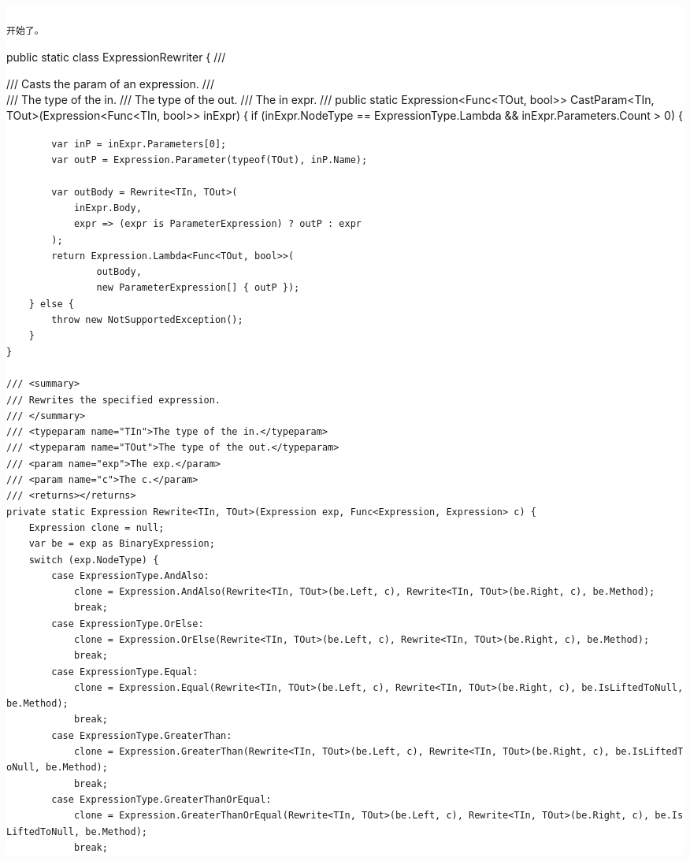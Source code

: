 ```

开始了。

```
public static class ExpressionRewriter {
    /// <summary>
    /// Casts the param of an expression.
    /// </summary>
    /// <typeparam name="TIn">The type of the in.</typeparam>
    /// <typeparam name="TOut">The type of the out.</typeparam>
    /// <param name="inExpr">The in expr.</param>
    /// <returns></returns>
    public static Expression<Func<TOut, bool>> CastParam<TIn, TOut>(Expression<Func<TIn, bool>> inExpr) {
        if (inExpr.NodeType == ExpressionType.Lambda &&
            inExpr.Parameters.Count > 0) {

            var inP = inExpr.Parameters[0];
            var outP = Expression.Parameter(typeof(TOut), inP.Name);

            var outBody = Rewrite<TIn, TOut>(
                inExpr.Body,
                expr => (expr is ParameterExpression) ? outP : expr
            );
            return Expression.Lambda<Func<TOut, bool>>(
                    outBody,
                    new ParameterExpression[] { outP });
        } else {
            throw new NotSupportedException();
        }
    }

    /// <summary>
    /// Rewrites the specified expression.
    /// </summary>
    /// <typeparam name="TIn">The type of the in.</typeparam>
    /// <typeparam name="TOut">The type of the out.</typeparam>
    /// <param name="exp">The exp.</param>
    /// <param name="c">The c.</param>
    /// <returns></returns>
    private static Expression Rewrite<TIn, TOut>(Expression exp, Func<Expression, Expression> c) {
        Expression clone = null;
        var be = exp as BinaryExpression;
        switch (exp.NodeType) {
            case ExpressionType.AndAlso:
                clone = Expression.AndAlso(Rewrite<TIn, TOut>(be.Left, c), Rewrite<TIn, TOut>(be.Right, c), be.Method);
                break;
            case ExpressionType.OrElse:
                clone = Expression.OrElse(Rewrite<TIn, TOut>(be.Left, c), Rewrite<TIn, TOut>(be.Right, c), be.Method);
                break;
            case ExpressionType.Equal:
                clone = Expression.Equal(Rewrite<TIn, TOut>(be.Left, c), Rewrite<TIn, TOut>(be.Right, c), be.IsLiftedToNull, be.Method);
                break;
            case ExpressionType.GreaterThan:
                clone = Expression.GreaterThan(Rewrite<TIn, TOut>(be.Left, c), Rewrite<TIn, TOut>(be.Right, c), be.IsLiftedToNull, be.Method);
                break;
            case ExpressionType.GreaterThanOrEqual:
                clone = Expression.GreaterThanOrEqual(Rewrite<TIn, TOut>(be.Left, c), Rewrite<TIn, TOut>(be.Right, c), be.IsLiftedToNull, be.Method);
                break;